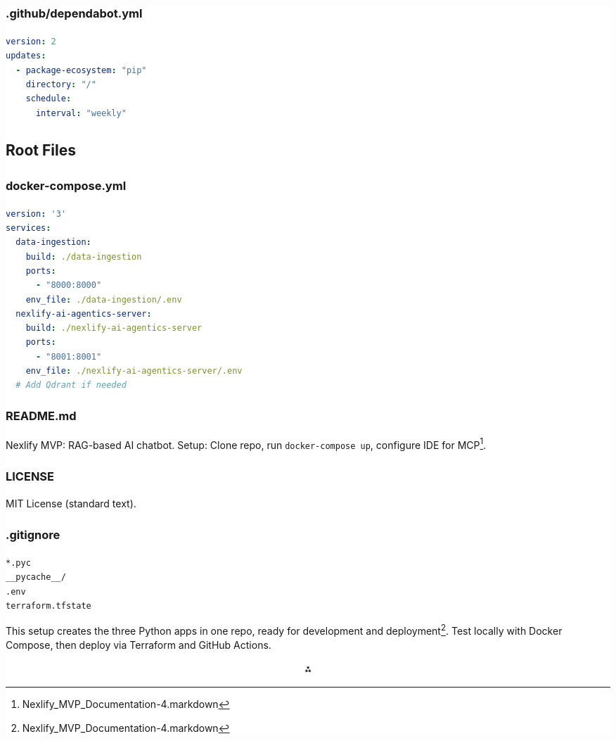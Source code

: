
### .github/dependabot.yml

```yaml
version: 2
updates:
  - package-ecosystem: "pip"
    directory: "/"
    schedule:
      interval: "weekly"
```


## Root Files

### docker-compose.yml

```yaml
version: '3'
services:
  data-ingestion:
    build: ./data-ingestion
    ports:
      - "8000:8000"
    env_file: ./data-ingestion/.env
  nexlify-ai-agentics-server:
    build: ./nexlify-ai-agentics-server
    ports:
      - "8001:8001"
    env_file: ./nexlify-ai-agentics-server/.env
  # Add Qdrant if needed
```


### README.md

Nexlify MVP: RAG-based AI chatbot. Setup: Clone repo, run `docker-compose up`, configure IDE for MCP[^1].

### LICENSE

MIT License (standard text).

### .gitignore

```
*.pyc
__pycache__/
.env
terraform.tfstate
```

This setup creates the three Python apps in one repo, ready for development and deployment[^1]. Test locally with Docker Compose, then deploy via Terraform and GitHub Actions.

<div style="text-align: center">⁂</div>

[^1]: Nexlify_MVP_Documentation-4.markdown


